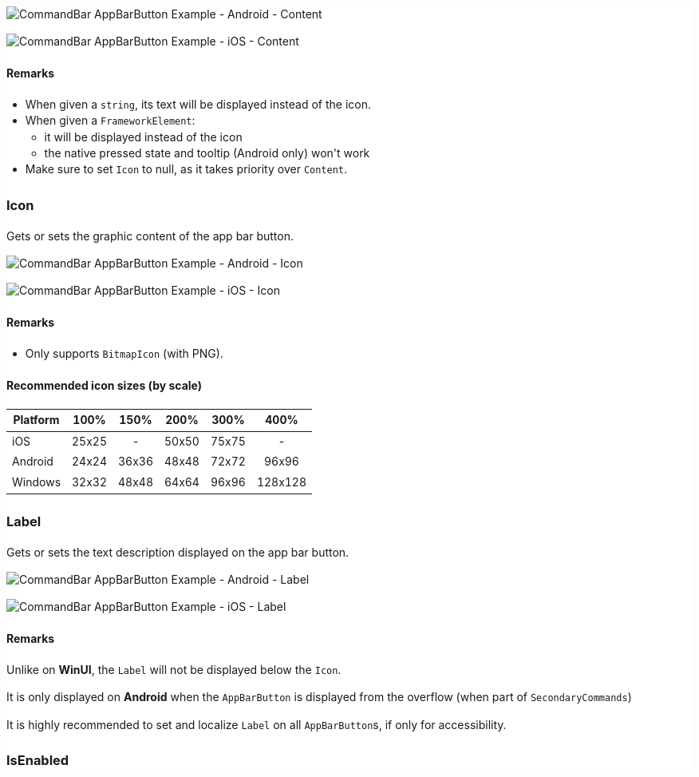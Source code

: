 ![CommandBar AppBarButton Example - Android - Content](assets/commandbar/android/appbarbutton-content.png)

![CommandBar AppBarButton Example - iOS - Content](assets/commandbar/ios/appbarbutton-content.png)

#### Remarks

- When given a `string`, its text will be displayed instead of the icon.
- When given a `FrameworkElement`:
  - it will be displayed instead of the icon
  - the native pressed state and tooltip (Android only) won't work
- Make sure to set `Icon` to null, as it takes priority over `Content`.

### Icon

Gets or sets the graphic content of the app bar button.

![CommandBar AppBarButton Example - Android - Icon](assets/commandbar/android/appbarbutton-icon.png)

![CommandBar AppBarButton Example - iOS - Icon](assets/commandbar/ios/appbarbutton-icon.png)

#### Remarks

- Only supports `BitmapIcon` (with PNG).

#### Recommended icon sizes (by scale)

| Platform | 100%  | 150%  | 200%  | 300%  | 400%    |
|----------|:-----:|:-----:|:-----:|:-----:|:-------:|
| iOS      | 25x25 | -     | 50x50 | 75x75 | -       |
| Android  | 24x24 | 36x36 | 48x48 | 72x72 | 96x96   |
| Windows  | 32x32 | 48x48 | 64x64 | 96x96 | 128x128 |

### Label

Gets or sets the text description displayed on the app bar button.

![CommandBar AppBarButton Example - Android - Label](assets/commandbar/android/appbarbutton-tooltip.png)

![CommandBar AppBarButton Example - iOS - Label](assets/commandbar/android/secondarycommands-popup.png)

#### Remarks

Unlike on **WinUI**, the `Label` will not be displayed below the `Icon`.

It is only displayed on **Android** when the `AppBarButton` is displayed from the overflow (when part of `SecondaryCommands`)

It is highly recommended to set and localize `Label` on all `AppBarButton`s, if only for accessibility.

### IsEnabled

